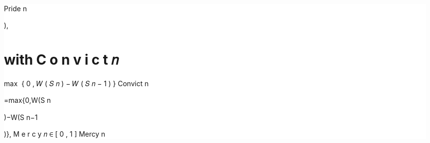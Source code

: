 Pride
n
	​

),

with 
C
o
n
v
i
c
t
𝑛
=
max
⁡
{
0
,
𝑊
(
𝑆
𝑛
)
−
𝑊
(
𝑆
𝑛
−
1
)
}
Convict
n
	​

=max{0,W(S
n
	​

)−W(S
n−1
	​

)}, 
M
e
r
c
y
𝑛
∈
[
0
,
1
]
Mercy
n
	​
